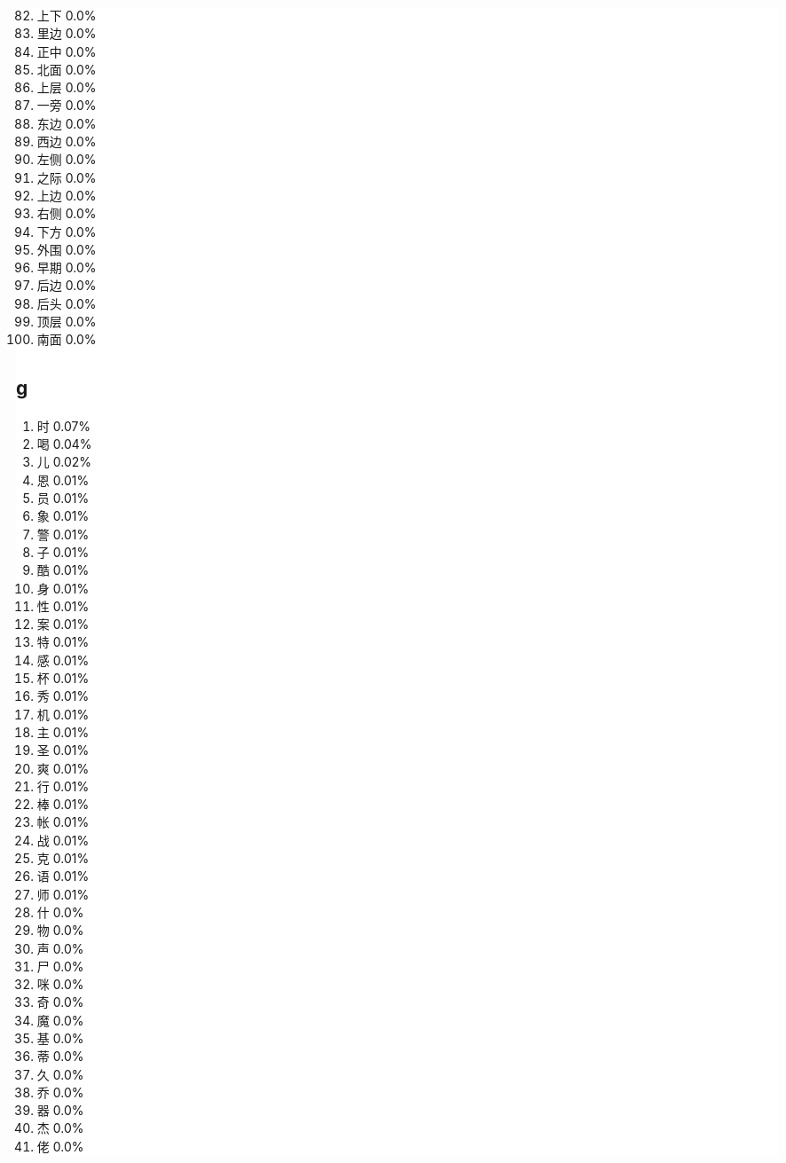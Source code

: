 82. 上下 0.0%
83. 里边 0.0%
84. 正中 0.0%
85. 北面 0.0%
86. 上层 0.0%
87. 一旁 0.0%
88. 东边 0.0%
89. 西边 0.0%
90. 左侧 0.0%
91. 之际 0.0%
92. 上边 0.0%
93. 右侧 0.0%
94. 下方 0.0%
95. 外围 0.0%
96. 早期 0.0%
97. 后边 0.0%
98. 后头 0.0%
99. 顶层 0.0%
100. 南面 0.0%

## g

1. 时 0.07%
2. 喝 0.04%
3. 儿 0.02%
4. 恩 0.01%
5. 员 0.01%
6. 象 0.01%
7. 警 0.01%
8. 子 0.01%
9. 酷 0.01%
10. 身 0.01%
11. 性 0.01%
12. 案 0.01%
13. 特 0.01%
14. 感 0.01%
15. 杯 0.01%
16. 秀 0.01%
17. 机 0.01%
18. 主 0.01%
19. 圣 0.01%
20. 爽 0.01%
21. 行 0.01%
22. 棒 0.01%
23. 帐 0.01%
24. 战 0.01%
25. 克 0.01%
26. 语 0.01%
27. 师 0.01%
28. 什 0.0%
29. 物 0.0%
30. 声 0.0%
31. 尸 0.0%
32. 咪 0.0%
33. 奇 0.0%
34. 魔 0.0%
35. 基 0.0%
36. 蒂 0.0%
37. 久 0.0%
38. 乔 0.0%
39. 器 0.0%
40. 杰 0.0%
41. 佬 0.0%